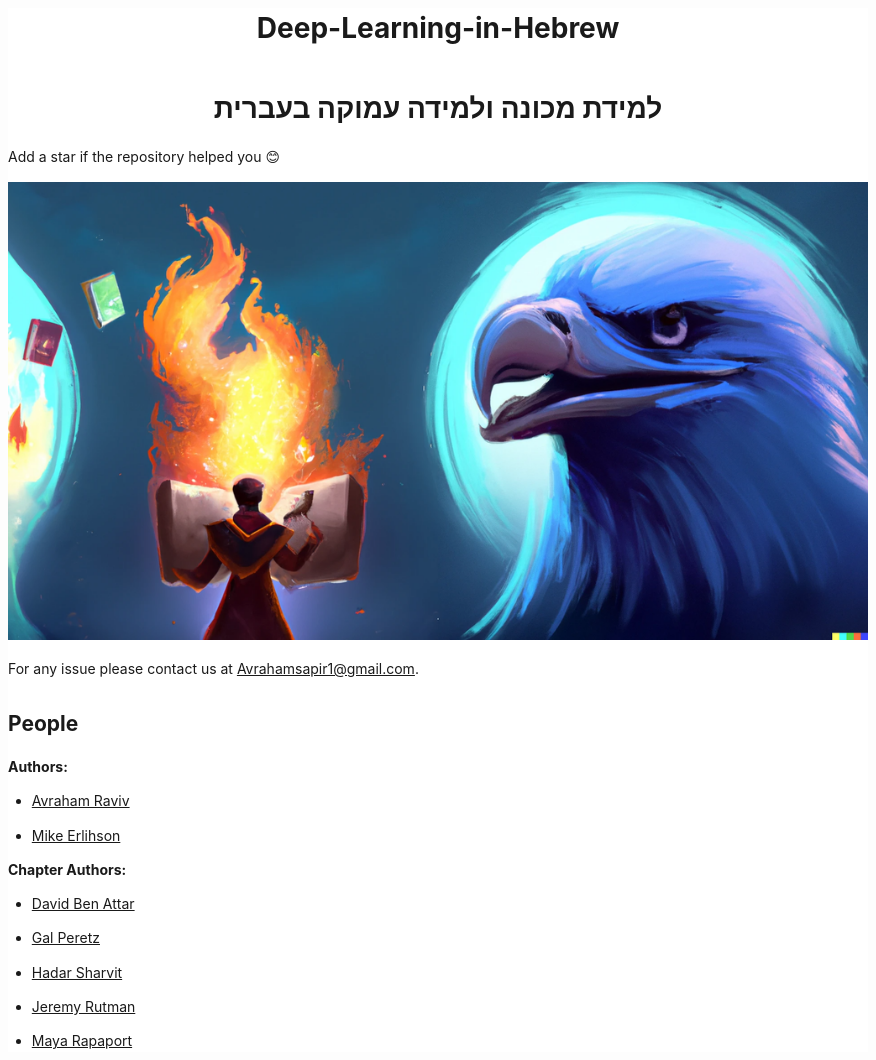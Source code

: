 <h1 align="center">Deep-Learning-in-Hebrew
</h1>
<h1 align="center">
    למידת מכונה ולמידה עמוקה בעברית
</h1>
Add a star if the repository helped you 😊


![MDLH](https://github.com/AvrahamRaviv/Deep-Learning-in-Hebrew/blob/main/deepnightleaners%20reviews/Coverpage.png)

For any issue please contact us at Avrahamsapir1@gmail.com.


## People

**Authors:**

- [Avraham Raviv](https://www.linkedin.com/in/avraham-raviv-47b3b5158/)

- [Mike Erlihson](https://www.linkedin.com/in/michael-mike-erlihson-8208616/)

**Chapter Authors:**

- [David Ben Attar](https://www.linkedin.com/in/david-ben-attar-a8775775/)

- [Gal Peretz](https://www.linkedin.com/in/gal-peretz-564364a3/)

- [Hadar Sharvit](https://github.com/Hadar933)

- [Jeremy Rutman](https://he.rutmanip.com/)

- [Maya Rapaport](https://www.linkedin.com/in/maya-rapaport/)
